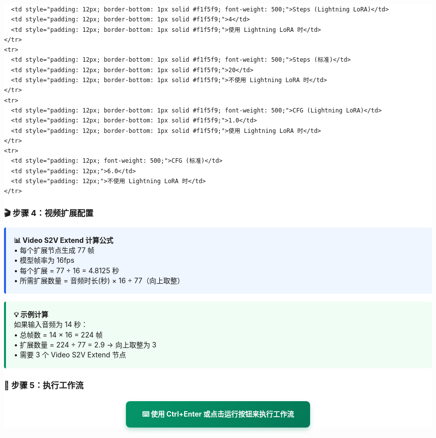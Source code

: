       <td style="padding: 12px; border-bottom: 1px solid #f1f5f9; font-weight: 500;">Steps (Lightning LoRA)</td>
      <td style="padding: 12px; border-bottom: 1px solid #f1f5f9;">4</td>
      <td style="padding: 12px; border-bottom: 1px solid #f1f5f9;">使用 Lightning LoRA 时</td>
    </tr>
    <tr>
      <td style="padding: 12px; border-bottom: 1px solid #f1f5f9; font-weight: 500;">Steps (标准)</td>
      <td style="padding: 12px; border-bottom: 1px solid #f1f5f9;">20</td>
      <td style="padding: 12px; border-bottom: 1px solid #f1f5f9;">不使用 Lightning LoRA 时</td>
    </tr>
    <tr>
      <td style="padding: 12px; border-bottom: 1px solid #f1f5f9; font-weight: 500;">CFG (Lightning LoRA)</td>
      <td style="padding: 12px; border-bottom: 1px solid #f1f5f9;">1.0</td>
      <td style="padding: 12px; border-bottom: 1px solid #f1f5f9;">使用 Lightning LoRA 时</td>
    </tr>
    <tr>
      <td style="padding: 12px; font-weight: 500;">CFG (标准)</td>
      <td style="padding: 12px;">6.0</td>
      <td style="padding: 12px;">不使用 Lightning LoRA 时</td>
    </tr>
  </tbody>
</table>
</div>

### 🎬 步骤 4：视频扩展配置

<div style="background: #eff6ff; border-left: 4px solid #2563eb; padding: 16px; margin: 16px 0; border-radius: 4px;">
  <strong>📊 Video S2V Extend 计算公式</strong><br>
  • 每个扩展节点生成 77 帧<br>
  • 模型帧率为 16fps<br>
  • 每个扩展 = 77 ÷ 16 = 4.8125 秒<br>
  • 所需扩展数量 = 音频时长(秒) × 16 ÷ 77（向上取整）
</div>

<div style="background: #f0fdf4; border-left: 4px solid #059669; padding: 16px; margin: 16px 0; border-radius: 4px;">
  <strong>💡 示例计算</strong><br>
  如果输入音频为 14 秒：<br>
  • 总帧数 = 14 × 16 = 224 帧<br>
  • 扩展数量 = 224 ÷ 77 = 2.9 → 向上取整为 3<br>
  • 需要 3 个 Video S2V Extend 节点
</div>

### 🚀 步骤 5：执行工作流

<div style="text-align: center; margin: 20px 0;">
  <div style="background: linear-gradient(135deg, #059669, #047857); color: white; padding: 16px 32px; border-radius: 8px; display: inline-block; box-shadow: 0 4px 8px rgba(5, 150, 105, 0.3);">
    <strong>⌨️ 使用 Ctrl+Enter 或点击运行按钮来执行工作流</strong>
  </div>
</div>
